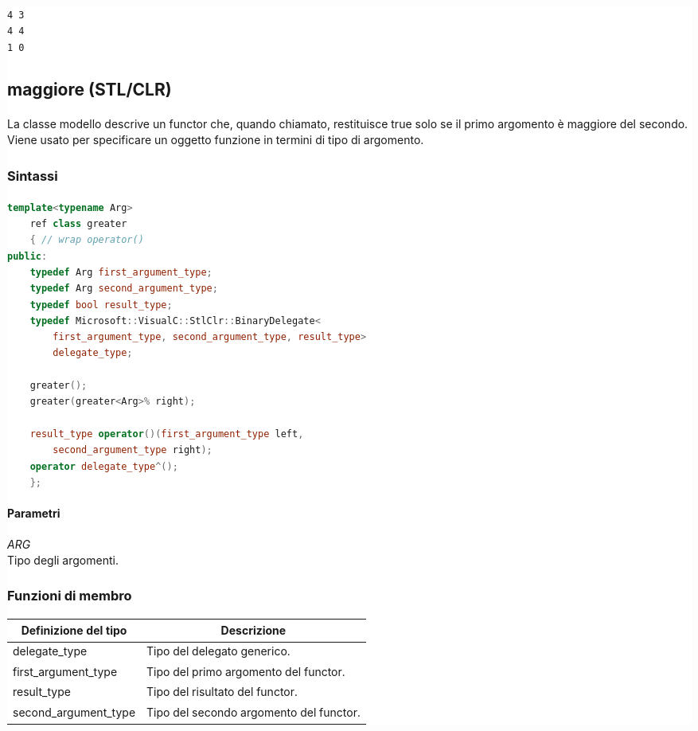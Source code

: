 ```Output
4 3
4 4
1 0
```

## <a name="greater-stlclr"></a><a name="greater"></a>maggiore (STL/CLR)

La classe modello descrive un functor che, quando chiamato, restituisce true solo se il primo argomento è maggiore del secondo. Viene usato per specificare un oggetto funzione in termini di tipo di argomento.

### <a name="syntax"></a>Sintassi

```cpp
template<typename Arg>
    ref class greater
    { // wrap operator()
public:
    typedef Arg first_argument_type;
    typedef Arg second_argument_type;
    typedef bool result_type;
    typedef Microsoft::VisualC::StlClr::BinaryDelegate<
        first_argument_type, second_argument_type, result_type>
        delegate_type;

    greater();
    greater(greater<Arg>% right);

    result_type operator()(first_argument_type left,
        second_argument_type right);
    operator delegate_type^();
    };
```

#### <a name="parameters"></a>Parametri

*ARG*<br/>
Tipo degli argomenti.

### <a name="member-functions"></a>Funzioni di membro

|Definizione del tipo|Descrizione|
|---------------------|-----------------|
|delegate_type|Tipo del delegato generico.|
|first_argument_type|Tipo del primo argomento del functor.|
|result_type|Tipo del risultato del functor.|
|second_argument_type|Tipo del secondo argomento del functor.|
